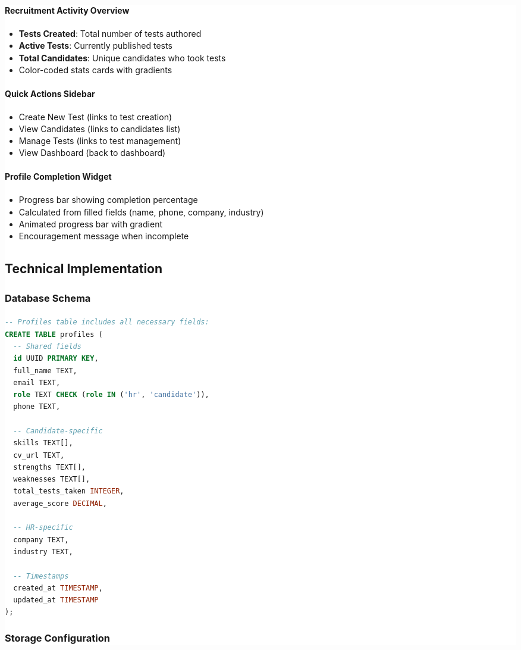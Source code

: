 #### Recruitment Activity Overview
- **Tests Created**: Total number of tests authored
- **Active Tests**: Currently published tests
- **Total Candidates**: Unique candidates who took tests
- Color-coded stats cards with gradients

#### Quick Actions Sidebar
- Create New Test (links to test creation)
- View Candidates (links to candidates list)
- Manage Tests (links to test management)
- View Dashboard (back to dashboard)

#### Profile Completion Widget
- Progress bar showing completion percentage
- Calculated from filled fields (name, phone, company, industry)
- Animated progress bar with gradient
- Encouragement message when incomplete

## Technical Implementation

### Database Schema

```sql
-- Profiles table includes all necessary fields:
CREATE TABLE profiles (
  -- Shared fields
  id UUID PRIMARY KEY,
  full_name TEXT,
  email TEXT,
  role TEXT CHECK (role IN ('hr', 'candidate')),
  phone TEXT,
  
  -- Candidate-specific
  skills TEXT[],
  cv_url TEXT,
  strengths TEXT[],
  weaknesses TEXT[],
  total_tests_taken INTEGER,
  average_score DECIMAL,
  
  -- HR-specific
  company TEXT,
  industry TEXT,
  
  -- Timestamps
  created_at TIMESTAMP,
  updated_at TIMESTAMP
);
```

### Storage Configuration
